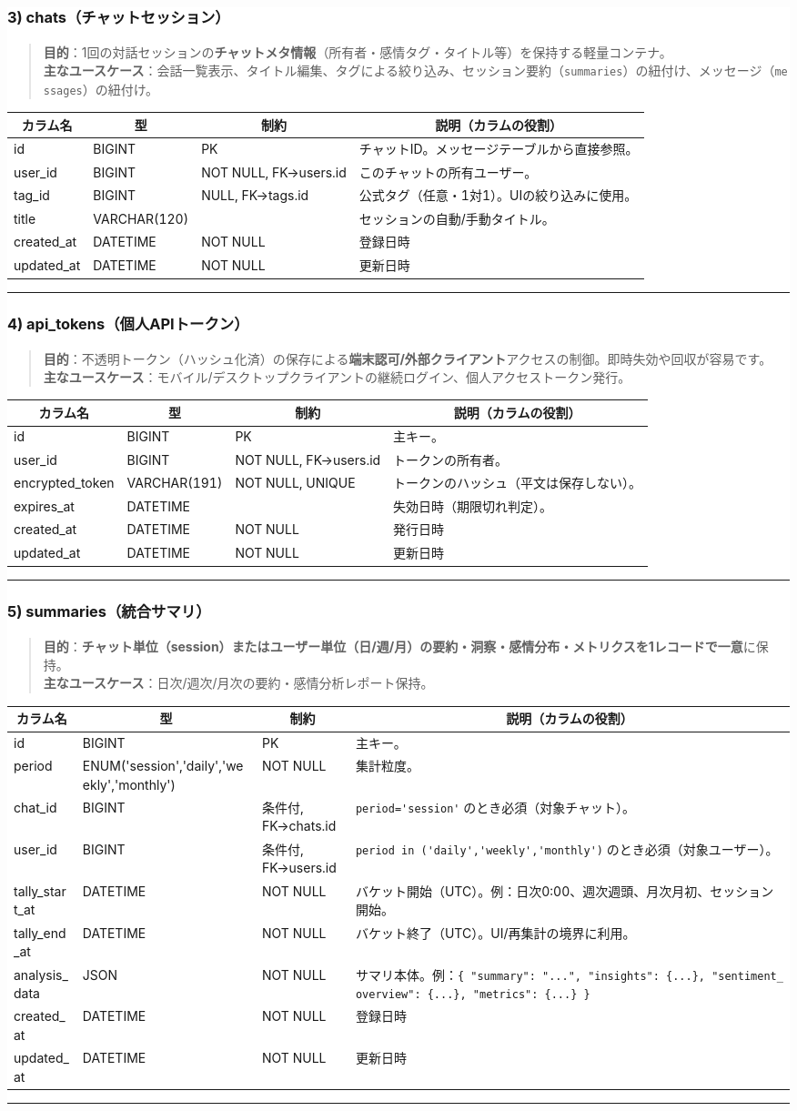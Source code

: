 
### 3) chats（チャットセッション）
> **目的**：1回の対話セッションの**チャットメタ情報**（所有者・感情タグ・タイトル等）を保持する軽量コンテナ。  
> **主なユースケース**：会話一覧表示、タイトル編集、タグによる絞り込み、セッション要約（`summaries`）の紐付け、メッセージ（`messages`）の紐付け。

| カラム名 | 型 | 制約 | 説明（カラムの役割） |
|---|---|---|---|
| id | BIGINT | PK | チャットID。メッセージテーブルから直接参照。 |
| user_id | BIGINT | NOT NULL, FK→users.id | このチャットの所有ユーザー。 |
| tag_id | BIGINT | NULL, FK→tags.id | 公式タグ（任意・1対1）。UIの絞り込みに使用。 |
| title | VARCHAR(120) |  | セッションの自動/手動タイトル。 |
| created_at | DATETIME | NOT NULL | 登録日時 |
| updated_at | DATETIME | NOT NULL | 更新日時 |

---

### 4) api_tokens（個人APIトークン）
> **目的**：不透明トークン（ハッシュ化済）の保存による**端末認可/外部クライアント**アクセスの制御。即時失効や回収が容易です。  
> **主なユースケース**：モバイル/デスクトップクライアントの継続ログイン、個人アクセストークン発行。

| カラム名 | 型 | 制約 | 説明（カラムの役割） |
|---|---|---|---|
| id | BIGINT | PK | 主キー。 |
| user_id | BIGINT | NOT NULL, FK→users.id | トークンの所有者。 |
| encrypted_token | VARCHAR(191) | NOT NULL, UNIQUE | トークンのハッシュ（平文は保存しない）。 |
| expires_at | DATETIME |  | 失効日時（期限切れ判定）。 |
| created_at | DATETIME | NOT NULL | 発行日時 |
| updated_at | DATETIME | NOT NULL | 更新日時 |

---

### 5) summaries（統合サマリ）
> **目的**：**チャット単位（session）**または**ユーザー単位（日/週/月）**の要約・洞察・感情分布・メトリクスを**1レコードで一意**に保持。  
> **主なユースケース**：日次/週次/月次の要約・感情分析レポート保持。

| カラム名 | 型 | 制約 | 説明（カラムの役割） |
|---|---|---|---|
| id | BIGINT | PK | 主キー。 |
| period | ENUM('session','daily','weekly','monthly') | NOT NULL | 集計粒度。 |
| chat_id | BIGINT | 条件付, FK→chats.id | `period='session'` のとき必須（対象チャット）。 |
| user_id | BIGINT | 条件付, FK→users.id | `period in ('daily','weekly','monthly')` のとき必須（対象ユーザー）。 |
| tally_start_at | DATETIME | NOT NULL | バケット開始（UTC）。例：日次0:00、週次週頭、月次月初、セッション開始。 |
| tally_end_at | DATETIME | NOT NULL | バケット終了（UTC）。UI/再集計の境界に利用。 |
| analysis_data | JSON | NOT NULL | サマリ本体。例：`{ "summary": "...", "insights": {...}, "sentiment_overview": {...}, "metrics": {...} }` |
| created_at | DATETIME | NOT NULL | 登録日時 |
| updated_at | DATETIME | NOT NULL | 更新日時 |

---